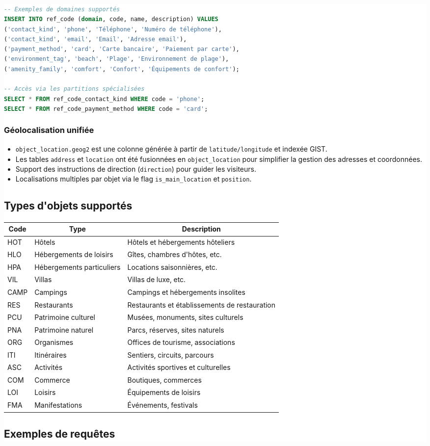 ```sql
-- Exemples de domaines supportés
INSERT INTO ref_code (domain, code, name, description) VALUES 
('contact_kind', 'phone', 'Téléphone', 'Numéro de téléphone'),
('contact_kind', 'email', 'Email', 'Adresse email'),
('payment_method', 'card', 'Carte bancaire', 'Paiement par carte'),
('environment_tag', 'beach', 'Plage', 'Environnement de plage'),
('amenity_family', 'comfort', 'Confort', 'Équipements de confort');

-- Accès via les partitions spécialisées
SELECT * FROM ref_code_contact_kind WHERE code = 'phone';
SELECT * FROM ref_code_payment_method WHERE code = 'card';
```

### Géolocalisation unifiée

- `object_location.geog2` est une colonne générée à partir de `latitude/longitude` et indexée GIST.
- Les tables `address` et `location` ont été fusionnées en `object_location` pour simplifier la gestion des adresses et coordonnées.
- Support des instructions de direction (`direction`) pour guider les visiteurs.
- Localisations multiples par objet via le flag `is_main_location` et `position`.

## Types d'objets supportés

| Code | Type | Description |
|------|------|-------------|
| HOT | Hôtels | Hôtels et hébergements hôteliers |
| HLO | Hébergements de loisirs | Gîtes, chambres d'hôtes, etc. |
| HPA | Hébergements particuliers | Locations saisonnières, etc. |
| VIL | Villas | Villas de luxe, etc. |
| CAMP | Campings | Campings et hébergements insolites |
| RES | Restaurants | Restaurants et établissements de restauration |
| PCU | Patrimoine culturel | Musées, monuments, sites culturels |
| PNA | Patrimoine naturel | Parcs, réserves, sites naturels |
| ORG | Organismes | Offices de tourisme, associations |
| ITI | Itinéraires | Sentiers, circuits, parcours |
| ASC | Activités | Activités sportives et culturelles |
| COM | Commerce | Boutiques, commerces |
| LOI | Loisirs | Équipements de loisirs |
| FMA | Manifestations | Événements, festivals |

## Exemples de requêtes
